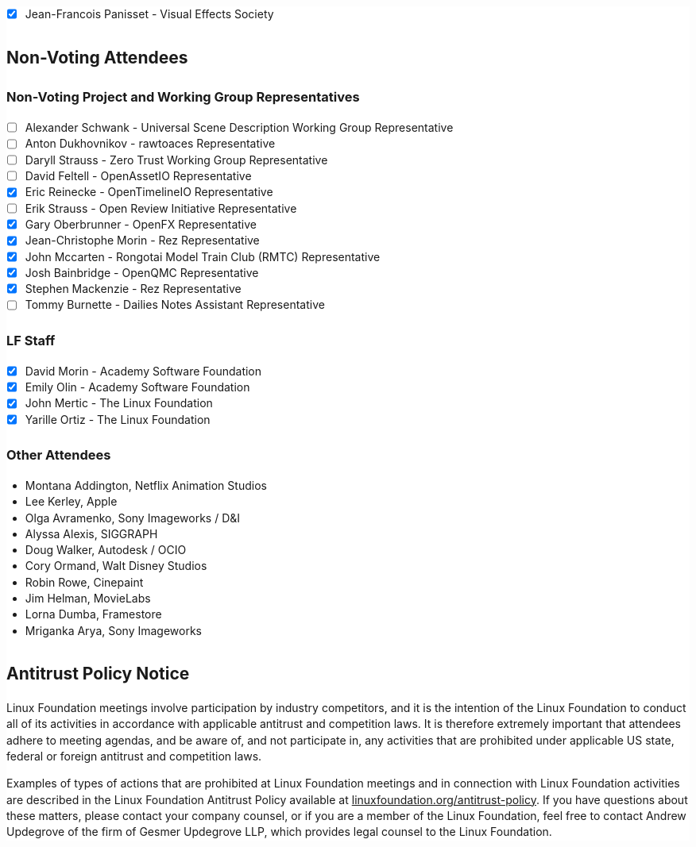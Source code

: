 - [x] Jean-Francois Panisset - Visual Effects Society

## Non-Voting Attendees

### Non-Voting Project and Working Group Representatives

- [ ] Alexander Schwank - Universal Scene Description Working Group Representative
- [ ] Anton Dukhovnikov - rawtoaces Representative
- [ ] Daryll Strauss - Zero Trust Working Group Representative
- [ ] David Feltell - OpenAssetIO Representative
- [x] Eric Reinecke - OpenTimelineIO Representative
- [ ] Erik Strauss - Open Review Initiative Representative
- [x] Gary Oberbrunner - OpenFX Representative
- [x] Jean-Christophe Morin - Rez Representative
- [x] John Mccarten - Rongotai Model Train Club (RMTC) Representative
- [x] Josh Bainbridge - OpenQMC Representative
- [x] Stephen Mackenzie - Rez Representative
- [ ] Tommy Burnette - Dailies Notes Assistant Representative

### LF Staff

- [x] David Morin - Academy Software Foundation
- [x] Emily Olin - Academy Software Foundation
- [x] John Mertic - The Linux Foundation
- [x] Yarille Ortiz - The Linux Foundation

### Other Attendees

- Montana Addington, Netflix Animation Studios
- Lee Kerley, Apple
- Olga Avramenko, Sony Imageworks / D&I
- Alyssa Alexis, SIGGRAPH
- Doug Walker, Autodesk / OCIO
- Cory Ormand, Walt Disney Studios
- Robin Rowe, Cinepaint
- Jim Helman, MovieLabs
- Lorna Dumba, Framestore
- Mriganka Arya, Sony Imageworks

## Antitrust Policy Notice

Linux Foundation meetings involve participation by industry competitors, and it
is the intention of the Linux Foundation to conduct all of its activities in
accordance with applicable antitrust and competition laws. It is therefore
extremely important that attendees adhere to meeting agendas, and be aware of,
and not participate in, any activities that are prohibited under applicable US
state, federal or foreign antitrust and competition laws.

Examples of types of actions that are prohibited at Linux Foundation meetings
and in connection with Linux Foundation activities are described in the Linux
Foundation Antitrust Policy available at
[linuxfoundation.org/antitrust-policy](https://www.linuxfoundation.org/antitrust-policy).
If you have questions about these matters, please contact your company counsel,
or if you are a member of the Linux Foundation, feel free to contact Andrew
Updegrove of the firm of Gesmer Updegrove LLP, which provides legal counsel to
the Linux Foundation.
